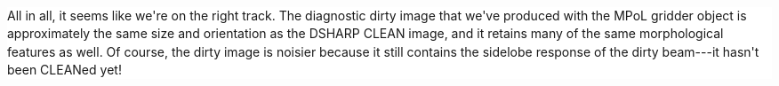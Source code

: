All in all, it seems like we're on the right track. The diagnostic dirty image that we've produced with the MPoL gridder object is approximately the same size and orientation as the DSHARP CLEAN image, and it retains many of the same morphological features as well. Of course, the dirty image is noisier because it still contains the sidelobe response of the dirty beam---it hasn't been CLEANed yet!
